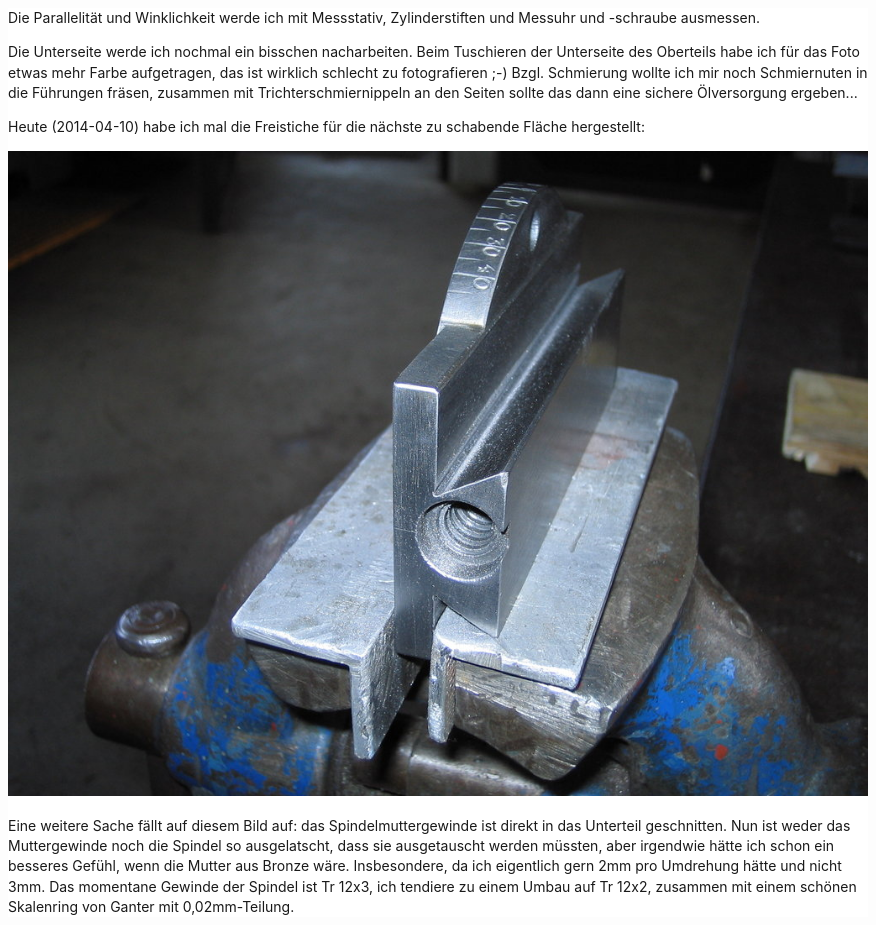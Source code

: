 Die Parallelität und Winklichkeit werde ich mit Messstativ, Zylinderstiften und Messuhr und -schraube ausmessen.

Die Unterseite werde ich nochmal ein bisschen nacharbeiten.
Beim Tuschieren der Unterseite des Oberteils habe ich für das Foto etwas mehr Farbe aufgetragen,
das ist wirklich schlecht zu fotografieren ;-) Bzgl. Schmierung wollte ich mir noch Schmiernuten
in die Führungen fräsen, zusammen mit Trichterschmiernippeln an den Seiten sollte das dann eine
sichere Ölversorgung ergeben...

Heute (2014-04-10) habe ich mal die Freistiche für die nächste zu schabende Fläche hergestellt:

![Freistiche](IMG_1601.jpg)

Eine weitere Sache fällt auf diesem Bild auf: das Spindelmuttergewinde ist direkt in das Unterteil geschnitten.
Nun ist weder das Muttergewinde noch die Spindel so ausgelatscht, dass sie ausgetauscht werden müssten,
aber irgendwie hätte ich schon ein besseres Gefühl, wenn die Mutter aus Bronze wäre.
Insbesondere, da ich eigentlich gern 2mm pro Umdrehung hätte und nicht 3mm. Das momentane Gewinde der Spindel
ist Tr 12x3, ich tendiere zu einem Umbau auf Tr 12x2, zusammen mit einem schönen Skalenring von Ganter mit 0,02mm-Teilung.
